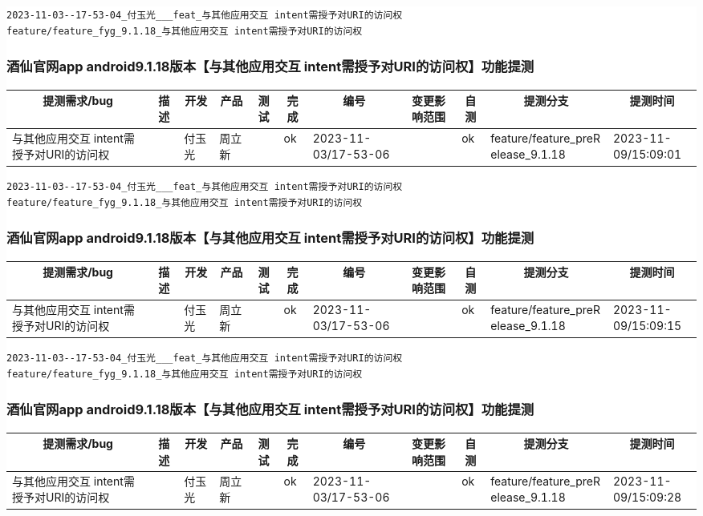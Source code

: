 




```
2023-11-03--17-53-04_付玉光___feat_与其他应用交互 intent需授予对URI的访问权
feature/feature_fyg_9.1.18_与其他应用交互 intent需授予对URI的访问权
```




### 酒仙官网app android9.1.18版本【与其他应用交互 intent需授予对URI的访问权】功能提测


| 提测需求/bug  |   描述          |  开发           |  产品                |      测试           |       完成      |  编号            |  变更影响范围     |   自测    |  提测分支       |  提测时间         |
| ------------ |      ----      |       ----     |      ----            |      ----          |      ----      |  ----            |   ------------  |   ----   |  ------       |  --------        |
|  与其他应用交互 intent需授予对URI的访问权   |                |  付玉光       |   周立新    |           |       ok       | 2023-11-03/17-53-06  |                 |    ok    | feature/feature_preRelease_9.1.18 |  2023-11-09/15:09:01 |








```
2023-11-03--17-53-04_付玉光___feat_与其他应用交互 intent需授予对URI的访问权
feature/feature_fyg_9.1.18_与其他应用交互 intent需授予对URI的访问权
```




### 酒仙官网app android9.1.18版本【与其他应用交互 intent需授予对URI的访问权】功能提测


| 提测需求/bug  |   描述          |  开发           |  产品                |      测试           |       完成      |  编号            |  变更影响范围     |   自测    |  提测分支       |  提测时间         |
| ------------ |      ----      |       ----     |      ----            |      ----          |      ----      |  ----            |   ------------  |   ----   |  ------       |  --------        |
|  与其他应用交互 intent需授予对URI的访问权   |                |  付玉光       |   周立新    |           |       ok       | 2023-11-03/17-53-06  |                 |    ok    | feature/feature_preRelease_9.1.18 |  2023-11-09/15:09:15 |








```
2023-11-03--17-53-04_付玉光___feat_与其他应用交互 intent需授予对URI的访问权
feature/feature_fyg_9.1.18_与其他应用交互 intent需授予对URI的访问权
```




### 酒仙官网app android9.1.18版本【与其他应用交互 intent需授予对URI的访问权】功能提测


| 提测需求/bug  |   描述          |  开发           |  产品                |      测试           |       完成      |  编号            |  变更影响范围     |   自测    |  提测分支       |  提测时间         |
| ------------ |      ----      |       ----     |      ----            |      ----          |      ----      |  ----            |   ------------  |   ----   |  ------       |  --------        |
|  与其他应用交互 intent需授予对URI的访问权   |                |  付玉光       |   周立新    |           |       ok       | 2023-11-03/17-53-06  |                 |    ok    | feature/feature_preRelease_9.1.18 |  2023-11-09/15:09:28 |




